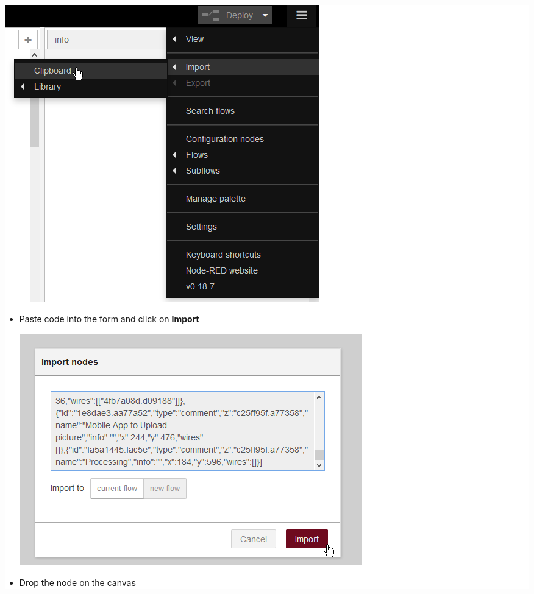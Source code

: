 ![1528758922138](assets/1528758922138.png)



- Paste code into the form and click on **Import**

  ![1528758998961](assets/1528758998961.png)

- Drop the node on the canvas
